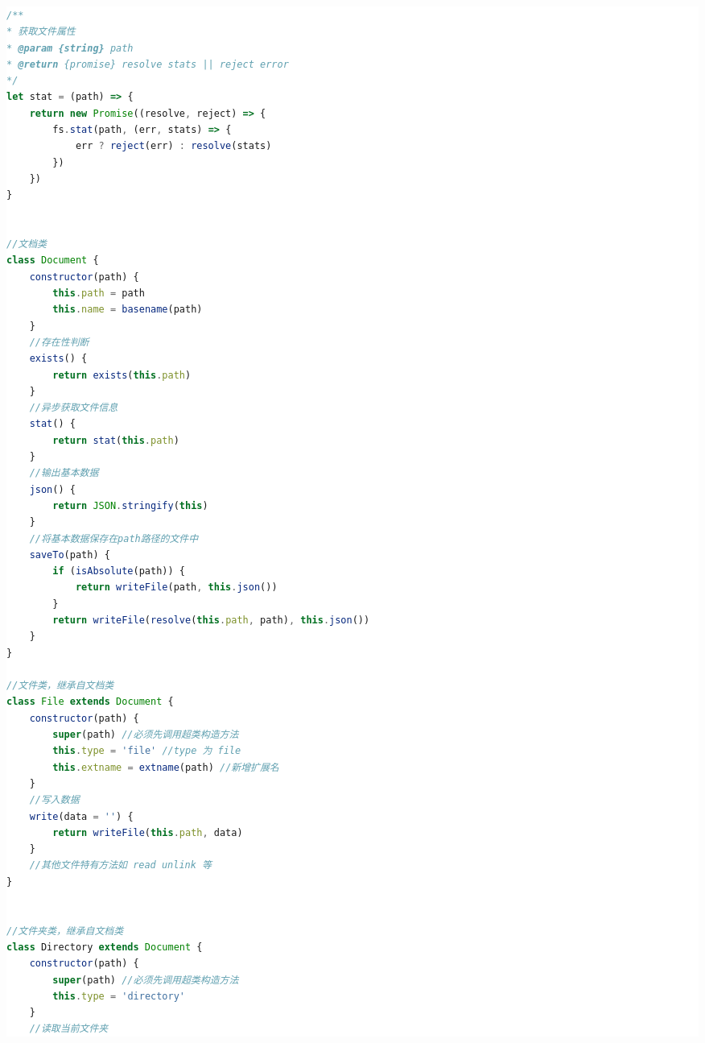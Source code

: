 ```javascript
/**
* 获取文件属性
* @param {string} path
* @return {promise} resolve stats || reject error
*/
let stat = (path) => {
    return new Promise((resolve, reject) => {
        fs.stat(path, (err, stats) => {
            err ? reject(err) : resolve(stats)
        })
    })
}


//文档类
class Document {
	constructor(path) {
		this.path = path
		this.name = basename(path)
	}
	//存在性判断
    exists() {
        return exists(this.path)
    }
    //异步获取文件信息
    stat() {
        return stat(this.path)
    }
    //输出基本数据
    json() {
        return JSON.stringify(this)
    }
    //将基本数据保存在path路径的文件中
    saveTo(path) {
        if (isAbsolute(path)) {
            return writeFile(path, this.json())
        }
        return writeFile(resolve(this.path, path), this.json())
    }
}

//文件类，继承自文档类
class File extends Document {
	constructor(path) {
		super(path) //必须先调用超类构造方法
		this.type = 'file' //type 为 file
		this.extname = extname(path) //新增扩展名
	}
	//写入数据
	write(data = '') {
		return writeFile(this.path, data)
	}
	//其他文件特有方法如 read unlink 等
}


//文件夹类，继承自文档类
class Directory extends Document {
	constructor(path) {
		super(path) //必须先调用超类构造方法
		this.type = 'directory'
	}
	//读取当前文件夹
```